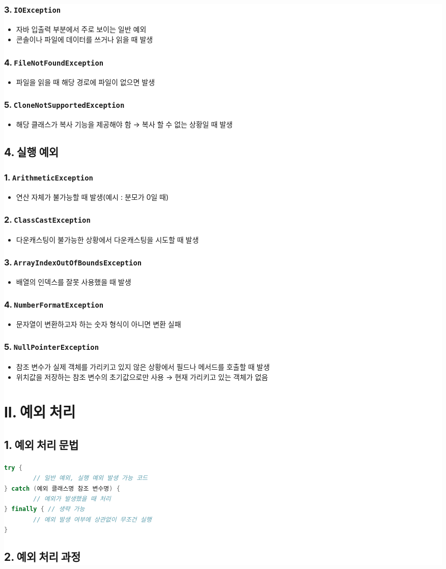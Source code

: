 ### 3. `IOException`

- 자바 입출력 부분에서 주로 보이는 일반 예외
- 콘솔이나 파일에 데이터를 쓰거나 읽을 때 발생

### 4. `FileNotFoundException`

- 파일을 읽을 때 해당 경로에 파일이 없으면 발생

### 5. `CloneNotSupportedException`

- 해당 클래스가 복사 기능을 제공해야 함 → 복사 할 수 없는 상황일 때 발생

## 4. 실행 예외

### 1. `ArithmeticException`

- 연산 자체가 불가능할 때 발생(예시 : 분모가 0일 때)

### 2. `ClassCastException`

- 다운캐스팅이 불가능한 상황에서 다운캐스팅을 시도할 때 발생

### 3. `ArrayIndexOutOfBoundsException`

- 배열의 인덱스를 잘못 사용했을 때 발생

### 4. `NumberFormatException`

- 문자열이 변환하고자 하는 숫자 형식이 아니면 변환 실패

### 5. `NullPointerException`

- 참조 변수가 실제 객체를 가리키고 있지 않은 상황에서 필드나 메서드를 호출할 때 발생
- 위치값을 저장하는 참조 변수의 초기값으로만 사용 → 현재 가리키고 있는 객체가 없음

# II. 예외 처리

## 1. 예외 처리 문법

```java
try {
		// 일반 예외, 실행 예외 발생 가능 코드
} catch (예외 클래스명 참조 변수명) {
		// 예외가 발생했을 때 처리
} finally { // 생략 가능
		// 예외 발생 여부에 상관없이 무조건 실행
}
```

## 2. 예외 처리 과정
